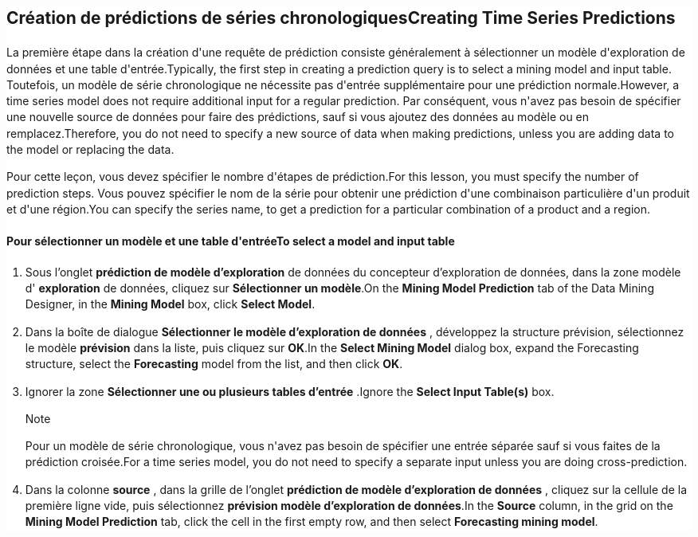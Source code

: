 ## <a name="creating-time-series-predictions"></a><span data-ttu-id="0065e-109">Création de prédictions de séries chronologiques</span><span class="sxs-lookup"><span data-stu-id="0065e-109">Creating Time Series Predictions</span></span>  
 <span data-ttu-id="0065e-110">La première étape dans la création d'une requête de prédiction consiste généralement à sélectionner un modèle d'exploration de données et une table d'entrée.</span><span class="sxs-lookup"><span data-stu-id="0065e-110">Typically, the first step in creating a prediction query is to select a mining model and input table.</span></span> <span data-ttu-id="0065e-111">Toutefois, un modèle de série chronologique ne nécessite pas d'entrée supplémentaire pour une prédiction normale.</span><span class="sxs-lookup"><span data-stu-id="0065e-111">However, a time series model does not require additional input for a regular prediction.</span></span> <span data-ttu-id="0065e-112">Par conséquent, vous n'avez pas besoin de spécifier une nouvelle source de données pour faire des prédictions, sauf si vous ajoutez des données au modèle ou en remplacez.</span><span class="sxs-lookup"><span data-stu-id="0065e-112">Therefore, you do not need to specify a new source of data when making predictions, unless you are adding data to the model or replacing the data.</span></span>  
  
 <span data-ttu-id="0065e-113">Pour cette leçon, vous devez spécifier le nombre d'étapes de prédiction.</span><span class="sxs-lookup"><span data-stu-id="0065e-113">For this lesson, you must specify the number of prediction steps.</span></span> <span data-ttu-id="0065e-114">Vous pouvez spécifier le nom de la série pour obtenir une prédiction d'une combinaison particulière d'un produit et d'une région.</span><span class="sxs-lookup"><span data-stu-id="0065e-114">You can specify the series name, to get a prediction for a particular combination of a product and a region.</span></span>  
  
#### <a name="to-select-a-model-and-input-table"></a><span data-ttu-id="0065e-115">Pour sélectionner un modèle et une table d'entrée</span><span class="sxs-lookup"><span data-stu-id="0065e-115">To select a model and input table</span></span>  
  
1.  <span data-ttu-id="0065e-116">Sous l’onglet **prédiction de modèle d’exploration** de données du concepteur d’exploration de données, dans la zone modèle d' **exploration** de données, cliquez sur **Sélectionner un modèle**.</span><span class="sxs-lookup"><span data-stu-id="0065e-116">On the **Mining Model Prediction** tab of the Data Mining Designer, in the **Mining Model** box, click **Select Model**.</span></span>  
  
2.  <span data-ttu-id="0065e-117">Dans la boîte de dialogue **Sélectionner le modèle d’exploration de données** , développez la structure prévision, sélectionnez le modèle **prévision** dans la liste, puis cliquez sur **OK**.</span><span class="sxs-lookup"><span data-stu-id="0065e-117">In the **Select Mining Model** dialog box, expand the Forecasting structure, select the **Forecasting** model from the list, and then click **OK**.</span></span>  
  
3.  <span data-ttu-id="0065e-118">Ignorer la zone **Sélectionner une ou plusieurs tables d’entrée** .</span><span class="sxs-lookup"><span data-stu-id="0065e-118">Ignore the **Select Input Table(s)** box.</span></span>  
  
    > [!NOTE]  
    >  <span data-ttu-id="0065e-119">Pour un modèle de série chronologique, vous n'avez pas besoin de spécifier une entrée séparée sauf si vous faites de la prédiction croisée.</span><span class="sxs-lookup"><span data-stu-id="0065e-119">For a time series model, you do not need to specify a separate input unless you are doing cross-prediction.</span></span>  
  
4.  <span data-ttu-id="0065e-120">Dans la colonne **source** , dans la grille de l’onglet **prédiction de modèle d’exploration de données** , cliquez sur la cellule de la première ligne vide, puis sélectionnez **prévision modèle d’exploration de données**.</span><span class="sxs-lookup"><span data-stu-id="0065e-120">In the **Source** column, in the grid on the **Mining Model Prediction** tab, click the cell in the first empty row, and then select **Forecasting mining model**.</span></span>  
  